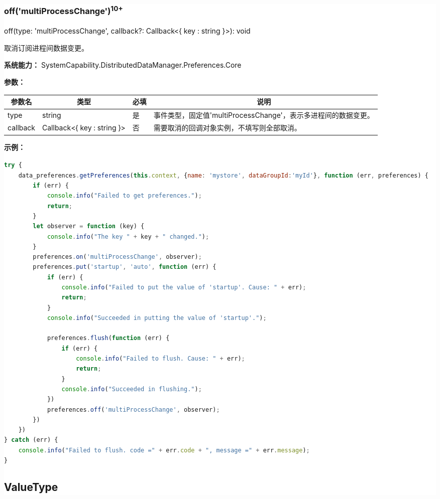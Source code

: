 ### off('multiProcessChange')<sup>10+</sup>

off(type: 'multiProcessChange', callback?: Callback&lt;{ key : string }&gt;): void

取消订阅进程间数据变更。

**系统能力：** SystemCapability.DistributedDataManager.Preferences.Core

**参数：**

| 参数名   | 类型                             | 必填 | 说明                                                           |
| -------- | -------------------------------- | ---- | -------------------------------------------------------------- |
| type     | string                           | 是   | 事件类型，固定值'multiProcessChange'，表示多进程间的数据变更。 |
| callback | Callback&lt;{ key : string }&gt; | 否   | 需要取消的回调对象实例，不填写则全部取消。                     |

**示例：**

```js
try {
    data_preferences.getPreferences(this.context, {name: 'mystore', dataGroupId:'myId'}, function (err, preferences) {
        if (err) {
            console.info("Failed to get preferences.");
            return;
        }
        let observer = function (key) {
            console.info("The key " + key + " changed.");
        }
        preferences.on('multiProcessChange', observer);
        preferences.put('startup', 'auto', function (err) {
            if (err) {
                console.info("Failed to put the value of 'startup'. Cause: " + err);
                return;
            }
            console.info("Succeeded in putting the value of 'startup'.");

            preferences.flush(function (err) {
                if (err) {
                    console.info("Failed to flush. Cause: " + err);
                    return;
                }
                console.info("Succeeded in flushing.");
            })
            preferences.off('multiProcessChange', observer);
        })
    })
} catch (err) {
    console.info("Failed to flush. code =" + err.code + ", message =" + err.message);
}
```
## ValueType
